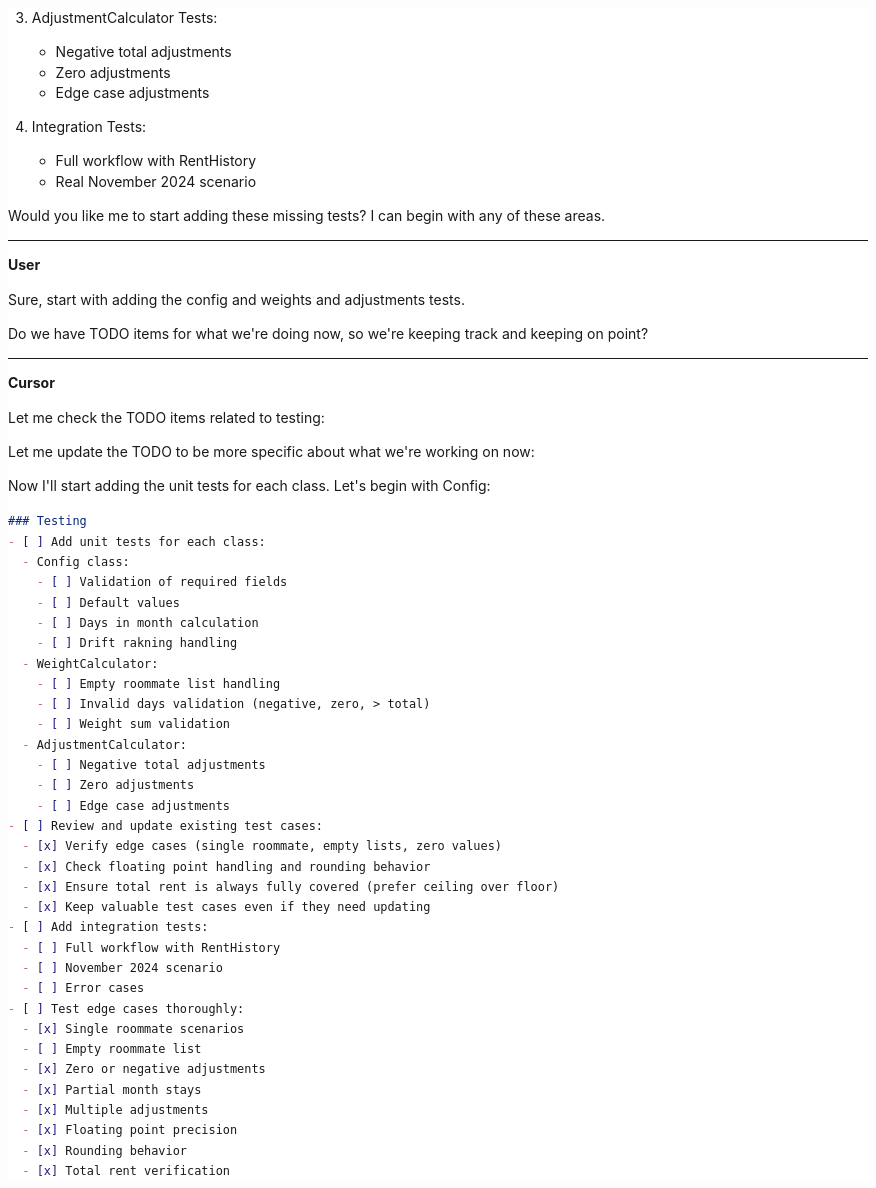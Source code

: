 3. AdjustmentCalculator Tests:
   - Negative total adjustments
   - Zero adjustments
   - Edge case adjustments

4. Integration Tests:
   - Full workflow with RentHistory
   - Real November 2024 scenario

Would you like me to start adding these missing tests? I can begin with any of these areas.

---

**User**

Sure, start with adding the config and weights and adjustments tests.

Do we have TODO items for what we're doing now, so we're keeping track and keeping on point?

---

**Cursor**

Let me check the TODO items related to testing:

Let me update the TODO to be more specific about what we're working on now:

Now I'll start adding the unit tests for each class. Let's begin with Config:

```markdown
### Testing
- [ ] Add unit tests for each class:
  - Config class:
    - [ ] Validation of required fields
    - [ ] Default values
    - [ ] Days in month calculation
    - [ ] Drift rakning handling
  - WeightCalculator:
    - [ ] Empty roommate list handling
    - [ ] Invalid days validation (negative, zero, > total)
    - [ ] Weight sum validation
  - AdjustmentCalculator:
    - [ ] Negative total adjustments
    - [ ] Zero adjustments
    - [ ] Edge case adjustments
- [ ] Review and update existing test cases:
  - [x] Verify edge cases (single roommate, empty lists, zero values)
  - [x] Check floating point handling and rounding behavior
  - [x] Ensure total rent is always fully covered (prefer ceiling over floor)
  - [x] Keep valuable test cases even if they need updating
- [ ] Add integration tests:
  - [ ] Full workflow with RentHistory
  - [ ] November 2024 scenario
  - [ ] Error cases
- [ ] Test edge cases thoroughly:
  - [x] Single roommate scenarios
  - [ ] Empty roommate list
  - [x] Zero or negative adjustments
  - [x] Partial month stays
  - [x] Multiple adjustments
  - [x] Floating point precision
  - [x] Rounding behavior
  - [x] Total rent verification
```

